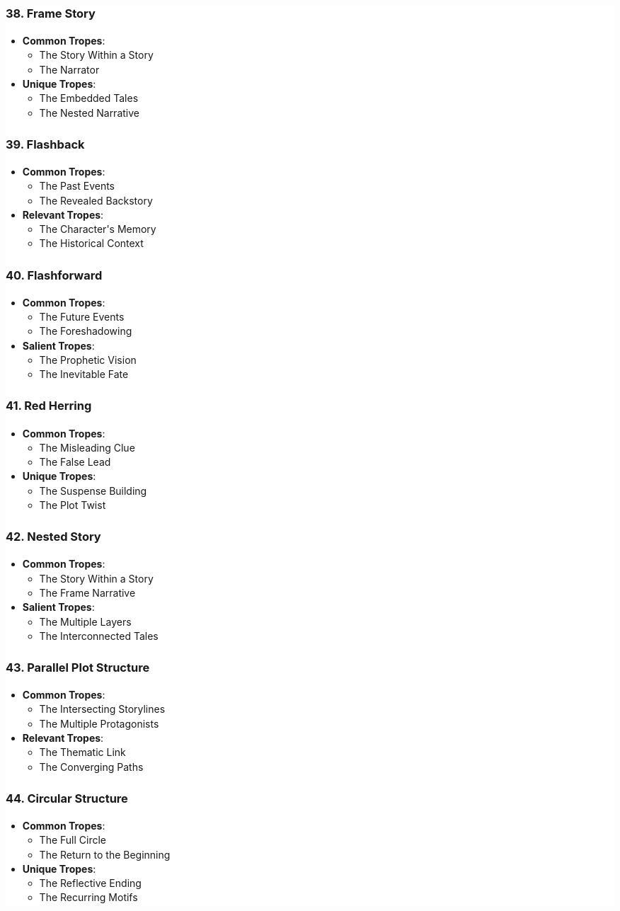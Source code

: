 ### 38. **Frame Story**
   - **Common Tropes**:
     - The Story Within a Story
     - The Narrator
   - **Unique Tropes**:
     - The Embedded Tales
     - The Nested Narrative

### 39. **Flashback**
   - **Common Tropes**:
     - The Past Events
     - The Revealed Backstory
   - **Relevant Tropes**:
     - The Character's Memory
     - The Historical Context

### 40. **Flashforward**
   - **Common Tropes**:
     - The Future Events
     - The Foreshadowing
   - **Salient Tropes**:
     - The Prophetic Vision
     - The Inevitable Fate

### 41. **Red Herring**
   - **Common Tropes**:
     - The Misleading Clue
     - The False Lead
   - **Unique Tropes**:
     - The Suspense Building
     - The Plot Twist

### 42. **Nested Story**
   - **Common Tropes**:
     - The Story Within a Story
     - The Frame Narrative
   - **Salient Tropes**:
     - The Multiple Layers
     - The Interconnected Tales

### 43. **Parallel Plot Structure**
   - **Common Tropes**:
     - The Intersecting Storylines
     - The Multiple Protagonists
   - **Relevant Tropes**:
     - The Thematic Link
     - The Converging Paths

### 44. **Circular Structure**
   - **Common Tropes**:
     - The Full Circle
     - The Return to the Beginning
   - **Unique Tropes**:
     - The Reflective Ending
     - The Recurring Motifs
